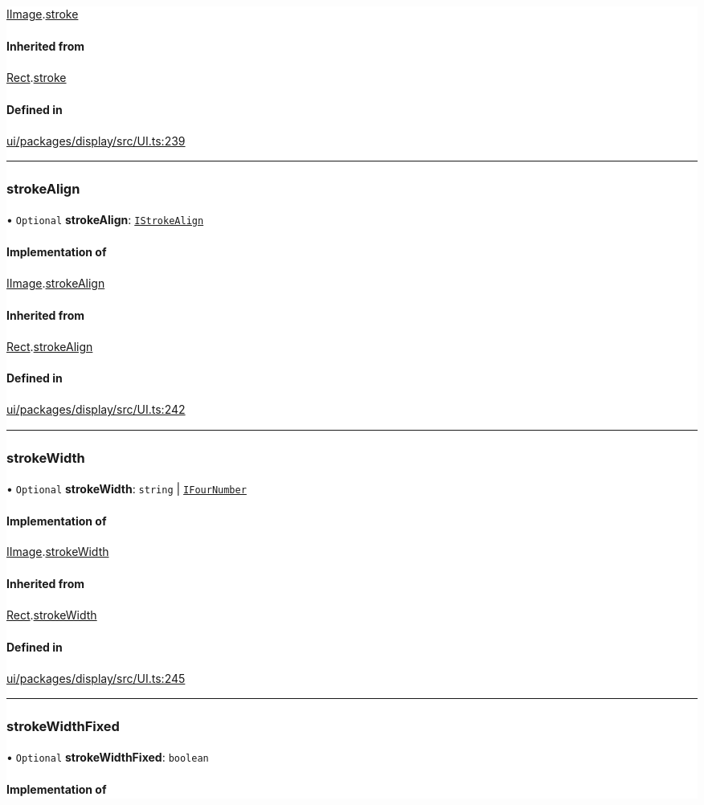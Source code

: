 [IImage](../interfaces/IImage.md).[stroke](../interfaces/IImage.md#stroke)

#### Inherited from

[Rect](Rect.md).[stroke](Rect.md#stroke)

#### Defined in

[ui/packages/display/src/UI.ts:239](https://github.com/leaferjs/leafer-ui/blob/311af1d/packages/display/src/UI.ts#L239)

___

### strokeAlign

• `Optional` **strokeAlign**: [`IStrokeAlign`](../modules.md#istrokealign)

#### Implementation of

[IImage](../interfaces/IImage.md).[strokeAlign](../interfaces/IImage.md#strokealign)

#### Inherited from

[Rect](Rect.md).[strokeAlign](Rect.md#strokealign)

#### Defined in

[ui/packages/display/src/UI.ts:242](https://github.com/leaferjs/leafer-ui/blob/311af1d/packages/display/src/UI.ts#L242)

___

### strokeWidth

• `Optional` **strokeWidth**: `string` \| [`IFourNumber`](../modules.md#ifournumber)

#### Implementation of

[IImage](../interfaces/IImage.md).[strokeWidth](../interfaces/IImage.md#strokewidth)

#### Inherited from

[Rect](Rect.md).[strokeWidth](Rect.md#strokewidth)

#### Defined in

[ui/packages/display/src/UI.ts:245](https://github.com/leaferjs/leafer-ui/blob/311af1d/packages/display/src/UI.ts#L245)

___

### strokeWidthFixed

• `Optional` **strokeWidthFixed**: `boolean`

#### Implementation of
